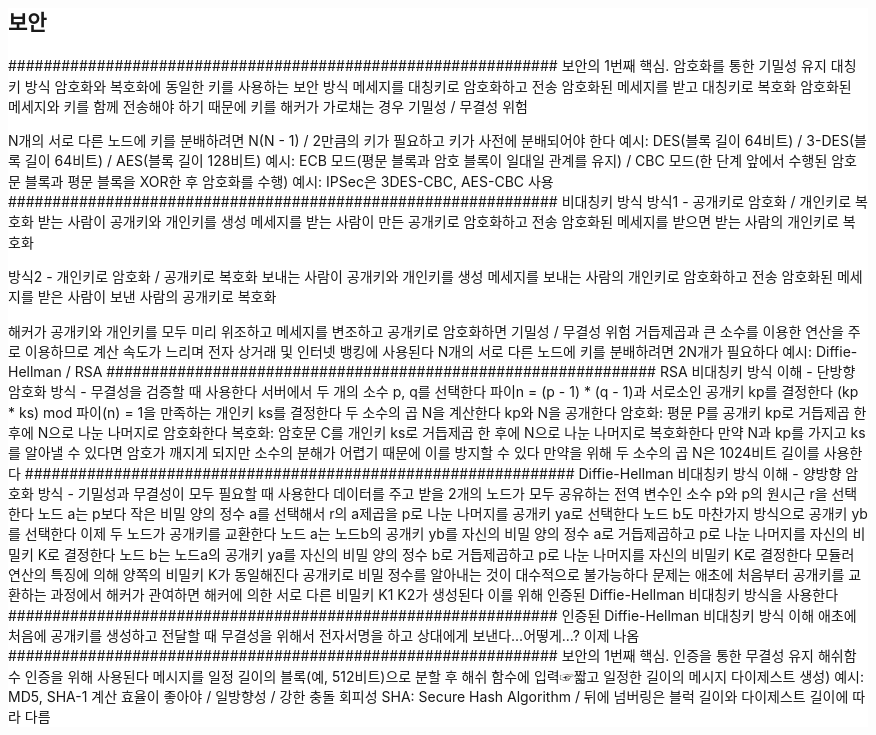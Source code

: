 ## 보안
##############################################################
보안의 1번째 핵심. 암호화를 통한 기밀성 유지
대칭키 방식
암호화와 복호화에 동일한 키를 사용하는 보안 방식
메세지를 대칭키로 암호화하고 전송
암호화된 메세지를 받고 대칭키로 복호화
암호화된 메세지와 키를 함께 전송해야 하기 때문에 키를 해커가 가로채는 경우 기밀성 / 무결성 위험


N개의 서로 다른 노드에 키를 분배하려면 N(N - 1) / 2만큼의 키가 필요하고 키가 사전에 분배되어야 한다
예시: DES(블록 길이 64비트) / 3-DES(블록 길이 64비트) / AES(블록 길이 128비트)
예시: ECB 모드(평문 블록과 암호 블록이 일대일 관계를 유지) / CBC 모드(한 단계 앞에서 수행된 암호문 블록과 평문 블록을 XOR한 후 암호화를 수행)
예시: IPSec은 3DES-CBC, AES-CBC 사용
##############################################################
비대칭키 방식
방식1 - 공개키로 암호화 / 개인키로 복호화
받는 사람이 공개키와 개인키를 생성
메세지를 받는 사람이 만든 공개키로 암호화하고 전송
암호화된 메세지를 받으면 받는 사람의 개인키로 복호화

방식2 - 개인키로 암호화 / 공개키로 복호화
보내는 사람이 공개키와 개인키를 생성
메세지를 보내는 사람의 개인키로 암호화하고 전송
암호화된 메세지를 받은 사람이 보낸 사람의 공개키로 복호화

해커가 공개키와 개인키를 모두 미리 위조하고 메세지를 변조하고 공개키로 암호화하면 기밀성 / 무결성 위험
거듭제곱과 큰 소수를 이용한 연산을 주로 이용하므로 계산 속도가 느리며 전자 상거래 및 인터넷 뱅킹에 사용된다
N개의 서로 다른 노드에 키를 분배하려면 2N개가 필요하다
예시: Diffie-Hellman / RSA
##############################################################
RSA 비대칭키 방식 이해 - 단방향 암호화 방식 - 무결성을 검증할 때 사용한다
서버에서 두 개의 소수 p, q를 선택한다
파이n = (p - 1) * (q - 1)과 서로소인 공개키 kp를 결정한다
(kp * ks) mod 파이(n) = 1을 만족하는 개인키 ks를 결정한다
두 소수의 곱 N을 계산한다
kp와 N을 공개한다
암호화: 평문 P를 공개키 kp로 거듭제곱 한 후에 N으로 나눈 나머지로 암호화한다
복호화: 암호문 C를 개인키 ks로 거듭제곱 한 후에 N으로 나눈 나머지로 복호화한다
만약 N과 kp를 가지고 ks를 알아낼 수 있다면 암호가 깨지게 되지만 소수의 분해가 어렵기 때문에 이를 방지할 수 있다
만약을 위해 두 소수의 곱 N은 1024비트 길이를 사용한다
##############################################################
Diffie-Hellman 비대칭키 방식 이해 - 양방향 암호화 방식 - 기밀성과 무결성이 모두 필요할 때 사용한다
데이터를 주고 받을 2개의 노드가 모두 공유하는 전역 변수인 소수 p와 p의 원시근 r을 선택한다
노드 a는 p보다 작은 비밀 양의 정수 a를 선택해서 r의 a제곱을 p로 나눈 나머지를 공개키 ya로 선택한다
노드 b도 마찬가지 방식으로 공개키 yb를 선택한다
이제 두 노드가 공개키를 교환한다
노드 a는 노드b의 공개키 yb를 자신의 비밀 양의 정수 a로 거듭제곱하고 p로 나눈 나머지를 자신의 비밀키 K로 결정한다
노드 b는 노드a의 공개키 ya를 자신의 비밀 양의 정수 b로 거듭제곱하고 p로 나눈 나머지를 자신의 비밀키 K로 결정한다
모듈러 연산의 특징에 의해 양쪽의 비밀키 K가 동일해진다
공개키로 비밀 정수를 알아내는 것이 대수적으로 불가능하다
문제는 애초에 처음부터 공개키를 교환하는 과정에서 해커가 관여하면 해커에 의한 서로 다른 비밀키 K1 K2가 생성된다
이를 위해 인증된 Diffie-Hellman 비대칭키 방식을 사용한다
##############################################################
인증된 Diffie-Hellman 비대칭키 방식 이해
애초에 처음에 공개키를 생성하고 전달할 때 무결성을 위해서 전자서명을 하고 상대에게 보낸다...어떻게...? 이제 나옴
##############################################################
보안의 1번째 핵심. 인증을 통한 무결성 유지
해쉬함수
인증을 위해 사용된다
메시지를 일정 길이의 블록(예, 512비트)으로 분할 후 해쉬 함수에 입력☞짧고 일정한 길이의 메시지 다이제스트 생성)
예시: MD5, SHA-1
계산 효율이 좋아야 / 일방향성 / 강한 충돌 회피성
SHA: Secure Hash Algorithm / 뒤에 넘버링은 블럭 길이와 다이제스트 길이에 따라 다름